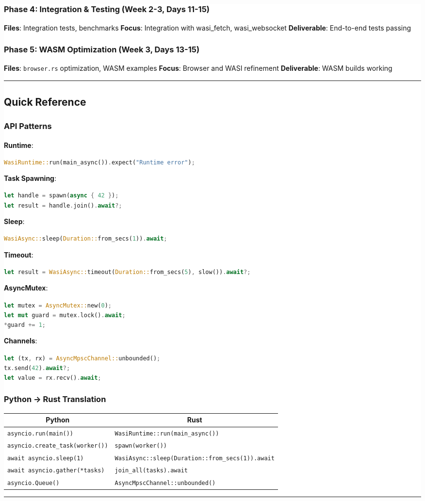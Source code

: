 ### Phase 4: Integration & Testing (Week 2-3, Days 11-15)
**Files**: Integration tests, benchmarks
**Focus**: Integration with wasi_fetch, wasi_websocket
**Deliverable**: End-to-end tests passing

### Phase 5: WASM Optimization (Week 3, Days 13-15)
**Files**: `browser.rs` optimization, WASM examples
**Focus**: Browser and WASI refinement
**Deliverable**: WASM builds working

---

## Quick Reference

### API Patterns

**Runtime**:
```rust
WasiRuntime::run(main_async()).expect("Runtime error");
```

**Task Spawning**:
```rust
let handle = spawn(async { 42 });
let result = handle.join().await?;
```

**Sleep**:
```rust
WasiAsync::sleep(Duration::from_secs(1)).await;
```

**Timeout**:
```rust
let result = WasiAsync::timeout(Duration::from_secs(5), slow()).await?;
```

**AsyncMutex**:
```rust
let mutex = AsyncMutex::new(0);
let mut guard = mutex.lock().await;
*guard += 1;
```

**Channels**:
```rust
let (tx, rx) = AsyncMpscChannel::unbounded();
tx.send(42).await?;
let value = rx.recv().await;
```

### Python → Rust Translation

| Python | Rust |
|--------|------|
| `asyncio.run(main())` | `WasiRuntime::run(main_async())` |
| `asyncio.create_task(worker())` | `spawn(worker())` |
| `await asyncio.sleep(1)` | `WasiAsync::sleep(Duration::from_secs(1)).await` |
| `await asyncio.gather(*tasks)` | `join_all(tasks).await` |
| `asyncio.Queue()` | `AsyncMpscChannel::unbounded()` |

---